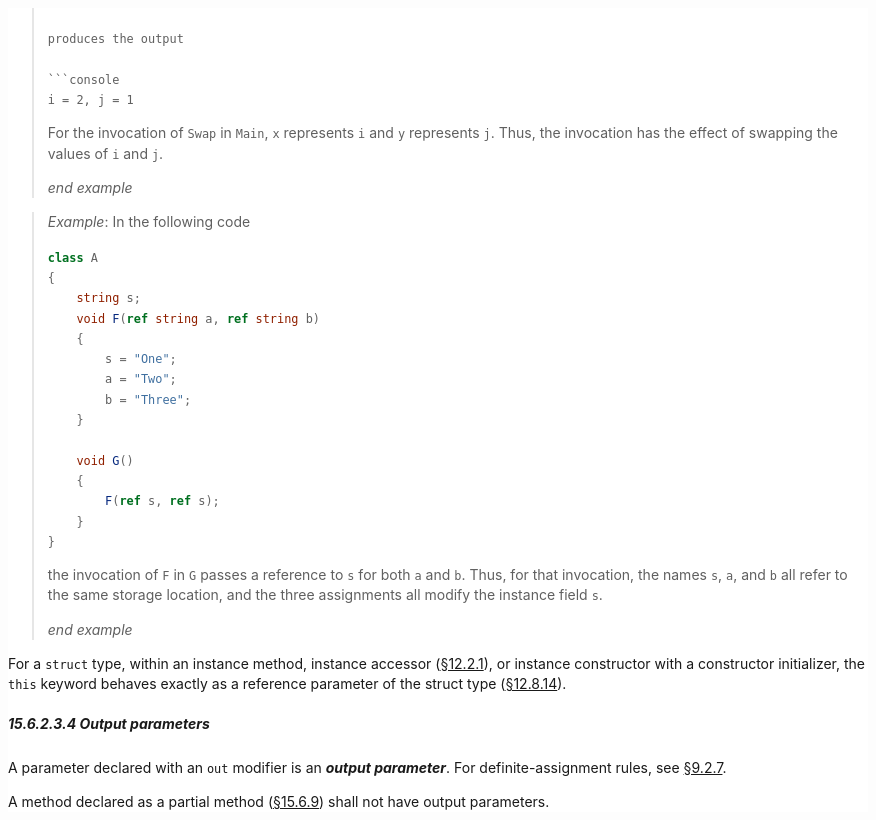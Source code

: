 > ```
>
> produces the output
>
> ```console
> i = 2, j = 1
> ```
>
> For the invocation of `Swap` in `Main`, `x` represents `i` and `y` represents `j`. Thus, the invocation has the effect of swapping the values of `i` and `j`.
>
> *end example*



> *Example*: In the following code
>
> 
> ```csharp
> class A
> {
>     string s;
>     void F(ref string a, ref string b)
>     {
>         s = "One";
>         a = "Two";
>         b = "Three";
>     }
>
>     void G()
>     {
>         F(ref s, ref s);
>     }
> }
> ```
>
> the invocation of `F` in `G` passes a reference to `s` for both `a` and `b`. Thus, for that invocation, the names `s`, `a`, and `b` all refer to the same storage location, and the three assignments all modify the instance field `s`.
>
> *end example*

For a `struct` type, within an instance method, instance accessor ([§12.2.1](expressions.md#1221-general)), or instance constructor with a constructor initializer, the `this` keyword behaves exactly as a reference parameter of the struct type ([§12.8.14](expressions.md#12814-this-access)).

##### 15.6.2.3.4 Output parameters

A parameter declared with an `out` modifier is an ***output parameter***. For definite-assignment rules, see [§9.2.7](variables.md#927-output-parameters).

A method declared as a partial method ([§15.6.9](classes.md#1569-partial-methods)) shall not have output parameters.
